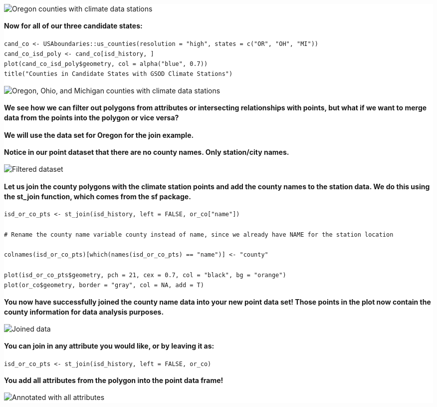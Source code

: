 ![Oregon counties with climate data stations](Images/spatial_joins/join_image_8.png)

**Now for all of our three candidate states:**

```r?example=spatial
cand_co <- USAboundaries::us_counties(resolution = "high", states = c("OR", "OH", "MI"))
cand_co_isd_poly <- cand_co[isd_history, ]
plot(cand_co_isd_poly$geometry, col = alpha("blue", 0.7))
title("Counties in Candidate States with GSOD Climate Stations")
```

![Oregon, Ohio, and Michigan counties with climate data stations](Images/spatial_joins/join_image_9.png)


**We see how we can filter out polygons from attributes or intersecting relationships with points, but what if we want to merge data from the points into the polygon or vice versa?**

**We will use the data set for Oregon for the join example.**

**Notice in our point dataset that there are no county names.  Only station/city names.**

![Filtered dataset](Images/spatial_joins/join_image_10.png)


**Let us join the county polygons with the climate station points and add the county names to the station data.  We do this using the st_join function, which comes from the sf package.**


```r?example=spatial
isd_or_co_pts <- st_join(isd_history, left = FALSE, or_co["name"])

# Rename the county name variable county instead of name, since we already have NAME for the station location

colnames(isd_or_co_pts)[which(names(isd_or_co_pts) == "name")] <- "county"

plot(isd_or_co_pts$geometry, pch = 21, cex = 0.7, col = "black", bg = "orange")
plot(or_co$geometry, border = "gray", col = NA, add = T)
```

**You now have successfully joined the county name data into your new point data set!  Those points in the plot now contain the county information for data analysis purposes.**


![Joined data](Images/spatial_joins/join_image_11.png)



**You can join in any attribute you would like, or by leaving it as:**


```r?example=spatial
isd_or_co_pts <- st_join(isd_history, left = FALSE, or_co)
```


**You add all attributes from the polygon into the point data frame!**

![Annotated with all attributes](Images/spatial_joins/join_image_12.png)
